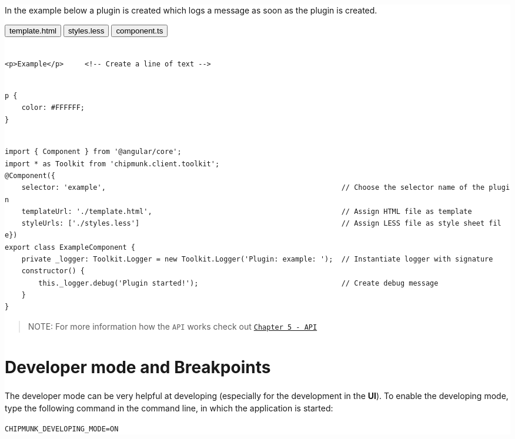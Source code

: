 In the example below a plugin is created which logs a message as soon as the plugin is created.

<div class="tab log">
  <button class="tablinks active" onclick="openCode(event, 'logger_template.html')">template.html</button>
  <button class="tablinks" onclick="openCode(event, 'logger_styles.less')">styles.less</button>
  <button class="tablinks" onclick="openCode(event, 'logger_component.ts')">component.ts</button>
</div>

<div id="logger_template.html" class="tabcontent log active">
<pre><code class="language-HTML">
&lt;p&gt;Example&lt;/p&gt;     &lt;!-- Create a line of text --&gt;
</code></pre>
</div>

<div id="logger_styles.less" class="tabcontent log">
<pre><code class="language-CSS">
p {
    color: #FFFFFF;
}
</code></pre>
</div>

<div id="logger_component.ts" class="tabcontent log">
<pre><code class="language-Javascript">
import { Component } from '@angular/core';
import * as Toolkit from 'chipmunk.client.toolkit';
@Component({
    selector: 'example',                                                        // Choose the selector name of the plugin
    templateUrl: './template.html',                                             // Assign HTML file as template
    styleUrls: ['./styles.less']                                                // Assign LESS file as style sheet file})
export class ExampleComponent {
    private _logger: Toolkit.Logger = new Toolkit.Logger('Plugin: example: ');  // Instantiate logger with signature
    constructor() {
        this._logger.debug('Plugin started!');                                  // Create debug message
    }
}
</code></pre>
</div>

> NOTE: For more information how the `API` works check out <a href="05_api.html#api">`Chapter 5 - API`</a>

<h1> Developer mode and Breakpoints </h1>

The developer mode can be very helpful at developing (especially for the development in the **UI**). To enable the developing mode, type the following command in the command line, in which the application is started:

`CHIPMUNK_DEVELOPING_MODE=ON`
